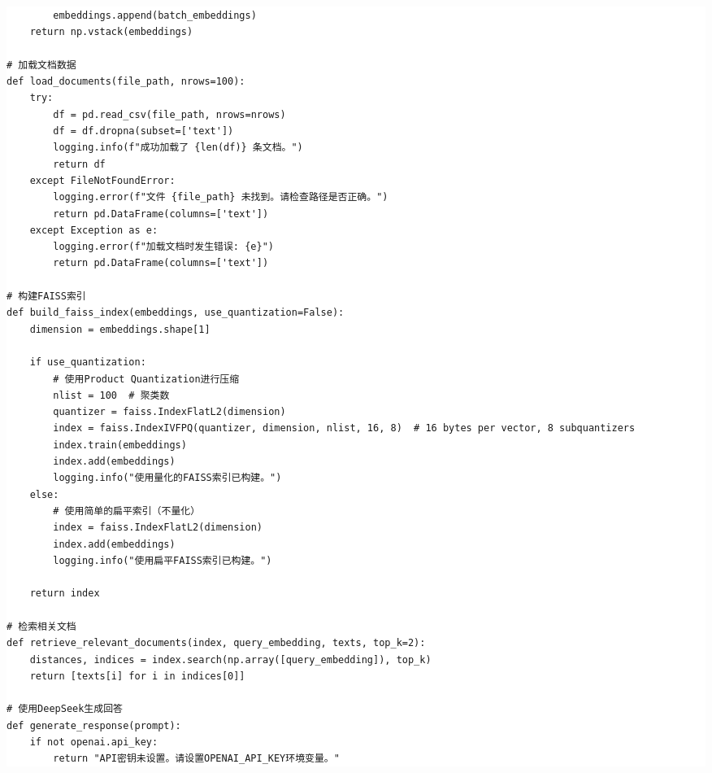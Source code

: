             embeddings.append(batch_embeddings)
        return np.vstack(embeddings)

    # 加载文档数据
    def load_documents(file_path, nrows=100):
        try:
            df = pd.read_csv(file_path, nrows=nrows)
            df = df.dropna(subset=['text'])
            logging.info(f"成功加载了 {len(df)} 条文档。")
            return df
        except FileNotFoundError:
            logging.error(f"文件 {file_path} 未找到。请检查路径是否正确。")
            return pd.DataFrame(columns=['text'])
        except Exception as e:
            logging.error(f"加载文档时发生错误: {e}")
            return pd.DataFrame(columns=['text'])

    # 构建FAISS索引
    def build_faiss_index(embeddings, use_quantization=False):
        dimension = embeddings.shape[1]
        
        if use_quantization:
            # 使用Product Quantization进行压缩
            nlist = 100  # 聚类数
            quantizer = faiss.IndexFlatL2(dimension)
            index = faiss.IndexIVFPQ(quantizer, dimension, nlist, 16, 8)  # 16 bytes per vector, 8 subquantizers
            index.train(embeddings)
            index.add(embeddings)
            logging.info("使用量化的FAISS索引已构建。")
        else:
            # 使用简单的扁平索引（不量化）
            index = faiss.IndexFlatL2(dimension)
            index.add(embeddings)
            logging.info("使用扁平FAISS索引已构建。")
        
        return index

    # 检索相关文档
    def retrieve_relevant_documents(index, query_embedding, texts, top_k=2):
        distances, indices = index.search(np.array([query_embedding]), top_k)
        return [texts[i] for i in indices[0]]

    # 使用DeepSeek生成回答
    def generate_response(prompt):
        if not openai.api_key:
            return "API密钥未设置。请设置OPENAI_API_KEY环境变量。"
        